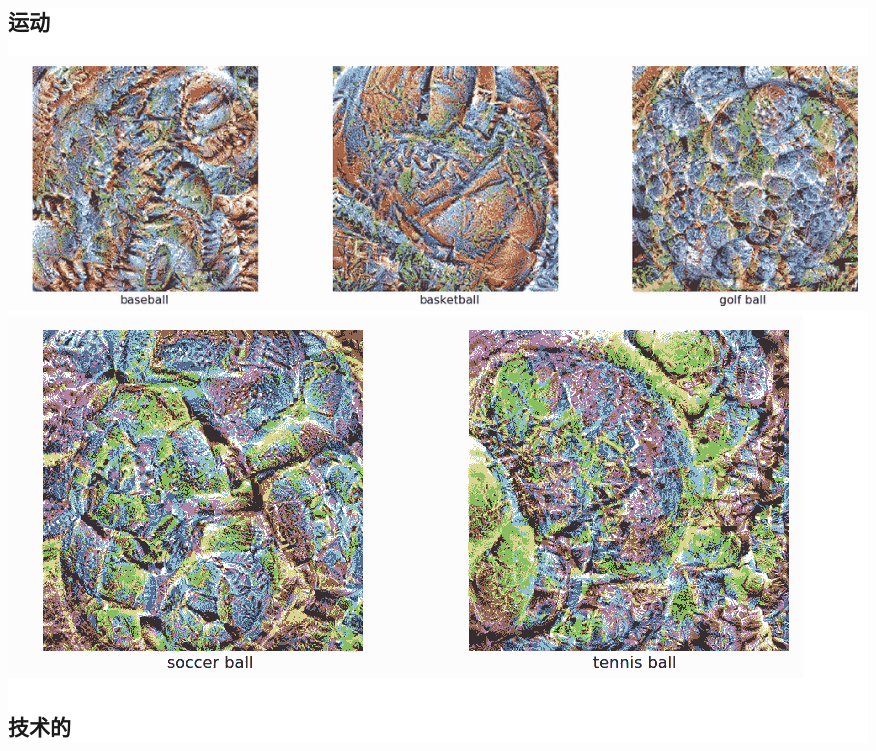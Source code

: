 ## 运动

![](img/971f35b88fec31048f7f660edbab71cb.png)![](img/6404badd13e2fb4455a67da39a1968b8.png)

## 技术的
